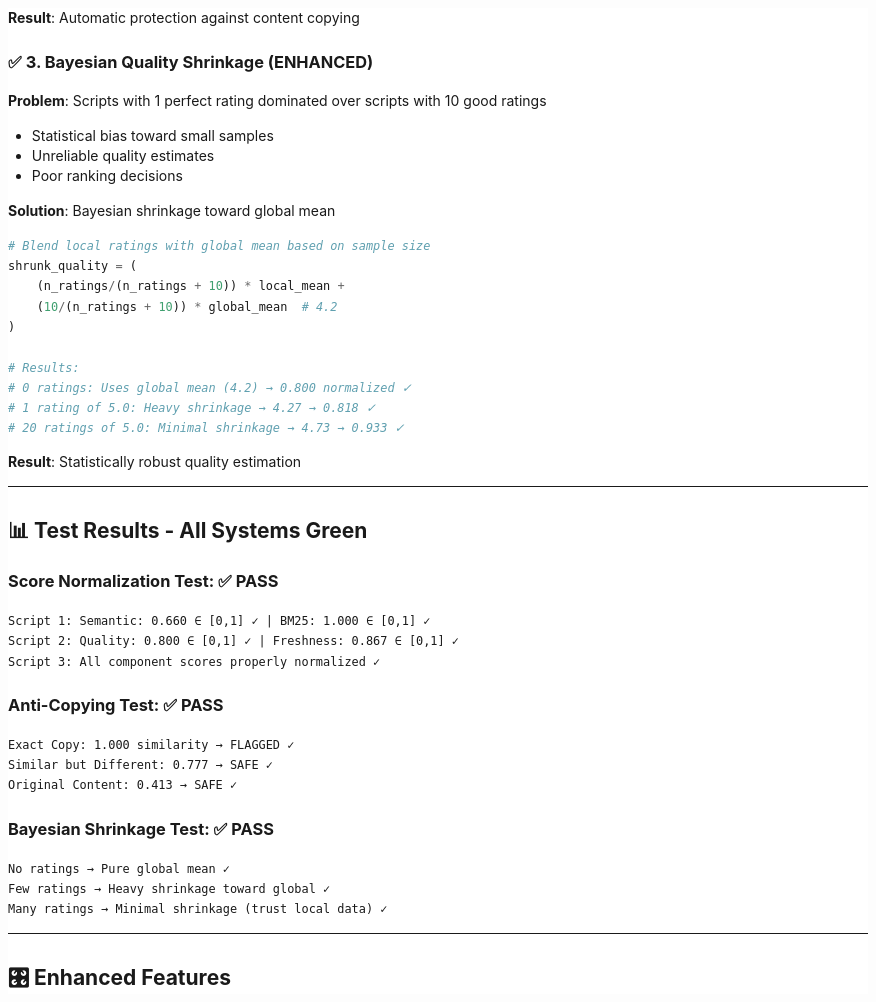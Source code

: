 **Result**: Automatic protection against content copying

### **✅ 3. Bayesian Quality Shrinkage (ENHANCED)**

**Problem**: Scripts with 1 perfect rating dominated over scripts with 10 good ratings
- Statistical bias toward small samples
- Unreliable quality estimates
- Poor ranking decisions

**Solution**: Bayesian shrinkage toward global mean
```python
# Blend local ratings with global mean based on sample size
shrunk_quality = (
    (n_ratings/(n_ratings + 10)) * local_mean +
    (10/(n_ratings + 10)) * global_mean  # 4.2
)

# Results:
# 0 ratings: Uses global mean (4.2) → 0.800 normalized ✓
# 1 rating of 5.0: Heavy shrinkage → 4.27 → 0.818 ✓ 
# 20 ratings of 5.0: Minimal shrinkage → 4.73 → 0.933 ✓
```

**Result**: Statistically robust quality estimation

---

## **📊 Test Results - All Systems Green**

### **Score Normalization Test**: ✅ PASS
```
Script 1: Semantic: 0.660 ∈ [0,1] ✓ | BM25: 1.000 ∈ [0,1] ✓
Script 2: Quality: 0.800 ∈ [0,1] ✓ | Freshness: 0.867 ∈ [0,1] ✓  
Script 3: All component scores properly normalized ✓
```

### **Anti-Copying Test**: ✅ PASS
```
Exact Copy: 1.000 similarity → FLAGGED ✓
Similar but Different: 0.777 → SAFE ✓
Original Content: 0.413 → SAFE ✓
```

### **Bayesian Shrinkage Test**: ✅ PASS
```
No ratings → Pure global mean ✓
Few ratings → Heavy shrinkage toward global ✓
Many ratings → Minimal shrinkage (trust local data) ✓
```

---

## **🎛️ Enhanced Features**
